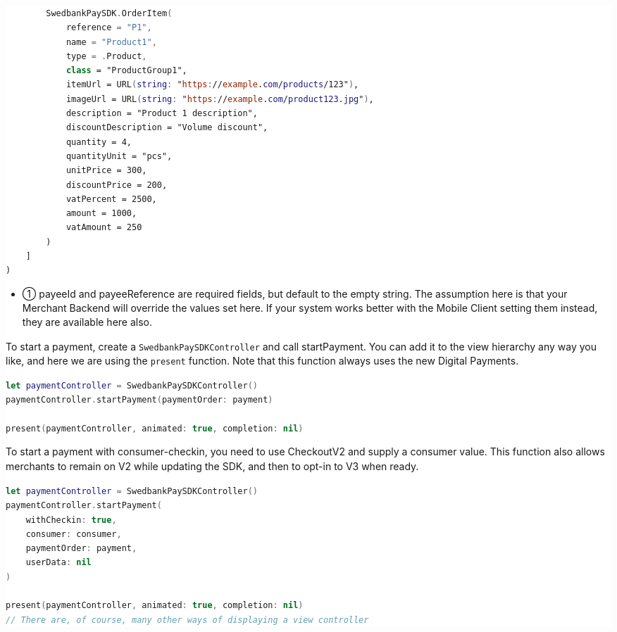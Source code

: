 ```swift
        SwedbankPaySDK.OrderItem(
            reference = "P1",
            name = "Product1",
            type = .Product,
            class = "ProductGroup1",
            itemUrl = URL(string: "https://example.com/products/123"),
            imageUrl = URL(string: "https://example.com/product123.jpg"),
            description = "Product 1 description",
            discountDescription = "Volume discount",
            quantity = 4,
            quantityUnit = "pcs",
            unitPrice = 300,
            discountPrice = 200,
            vatPercent = 2500,
            amount = 1000,
            vatAmount = 250
        )
    ]
)
```

*   ① payeeId and payeeReference are required fields, but default to the empty
    string. The assumption here is that your Merchant Backend will override the
    values set here. If your system works better with the Mobile Client setting
    them instead, they are available here also.

To start a payment, create a `SwedbankPaySDKController` and call startPayment.
You can add it to the view hierarchy any way you like, and here we are using the
`present` function. Note that this function always uses the new Digital
Payments.

```swift
let paymentController = SwedbankPaySDKController()
paymentController.startPayment(paymentOrder: payment)

present(paymentController, animated: true, completion: nil)
```

To start a payment with consumer-checkin, you need to use CheckoutV2 and supply
a consumer value. This function also allows merchants to remain on V2 while
updating the SDK, and then to opt-in to V3 when ready.

```swift
let paymentController = SwedbankPaySDKController()
paymentController.startPayment(
    withCheckin: true,
    consumer: consumer,
    paymentOrder: payment,
    userData: nil
)

present(paymentController, animated: true, completion: nil)
// There are, of course, many other ways of displaying a view controller
```
